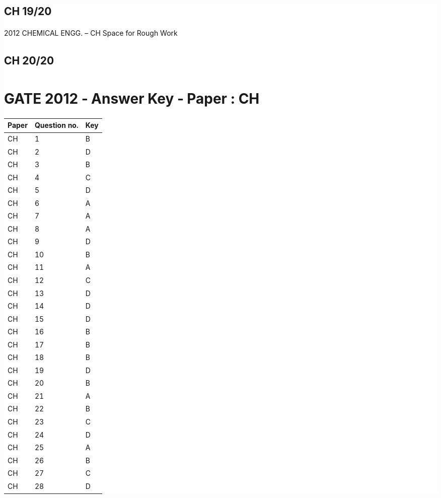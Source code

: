 
CH                                                 19/20
---
2012                        CHEMICAL ENGG.  –  CH
      Space for Rough Work





CH                                                 20/20
---
# GATE 2012 ‐ Answer Key ‐ Paper : CH

|Paper|Question no.|Key|
|---|---|---|
|CH|1|B|
|CH|2|D|
|CH|3|B|
|CH|4|C|
|CH|5|D|
|CH|6|A|
|CH|7|A|
|CH|8|A|
|CH|9|D|
|CH|10|B|
|CH|11|A|
|CH|12|C|
|CH|13|D|
|CH|14|D|
|CH|15|D|
|CH|16|B|
|CH|17|B|
|CH|18|B|
|CH|19|D|
|CH|20|B|
|CH|21|A|
|CH|22|B|
|CH|23|C|
|CH|24|D|
|CH|25|A|
|CH|26|B|
|CH|27|C|
|CH|28|D|